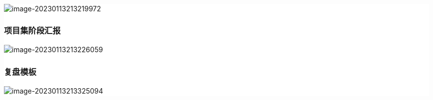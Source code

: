![image-20230113213219972](http://sm.nsddd.top/sm202301132132233.png)



### 项目集阶段汇报

![image-20230113213226059](http://sm.nsddd.top/sm202301132132286.png)



### 复盘模板

![image-20230113213325094](http://sm.nsddd.top/sm202301132133333.png)
